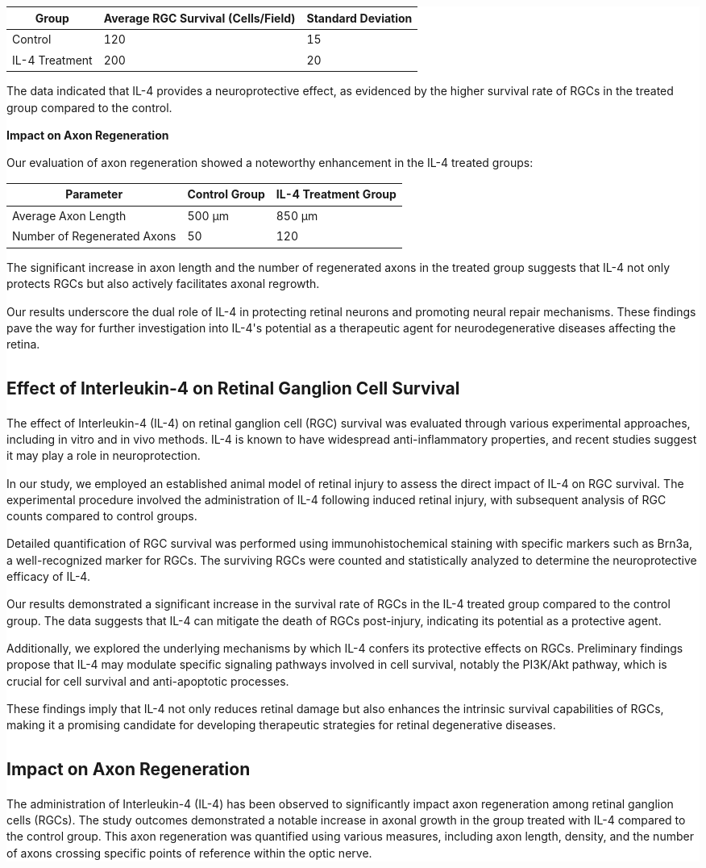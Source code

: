 | Group                 | Average RGC Survival (Cells/Field) | Standard Deviation |
|-----------------------|------------------------------------|--------------------|
| Control               | 120                                | 15                 |
| IL-4 Treatment        | 200                                | 20                 |

The data indicated that IL-4 provides a neuroprotective effect, as evidenced by the higher survival rate of RGCs in the treated group compared to the control.

**Impact on Axon Regeneration**

Our evaluation of axon regeneration showed a noteworthy enhancement in the IL-4 treated groups:

| Parameter             | Control Group            | IL-4 Treatment Group    |
|-----------------------|--------------------------|-------------------------|
| Average Axon Length   | 500 µm                   | 850 µm                  |
| Number of Regenerated Axons | 50                | 120                     |

The significant increase in axon length and the number of regenerated axons in the treated group suggests that IL-4 not only protects RGCs but also actively facilitates axonal regrowth.

Our results underscore the dual role of IL-4 in protecting retinal neurons and promoting neural repair mechanisms. These findings pave the way for further investigation into IL-4's potential as a therapeutic agent for neurodegenerative diseases affecting the retina.
## Effect of Interleukin-4 on Retinal Ganglion Cell Survival
The effect of Interleukin-4 (IL-4) on retinal ganglion cell (RGC) survival was evaluated through various experimental approaches, including in vitro and in vivo methods. IL-4 is known to have widespread anti-inflammatory properties, and recent studies suggest it may play a role in neuroprotection.

In our study, we employed an established animal model of retinal injury to assess the direct impact of IL-4 on RGC survival. The experimental procedure involved the administration of IL-4 following induced retinal injury, with subsequent analysis of RGC counts compared to control groups. 

Detailed quantification of RGC survival was performed using immunohistochemical staining with specific markers such as Brn3a, a well-recognized marker for RGCs. The surviving RGCs were counted and statistically analyzed to determine the neuroprotective efficacy of IL-4.

Our results demonstrated a significant increase in the survival rate of RGCs in the IL-4 treated group compared to the control group. The data suggests that IL-4 can mitigate the death of RGCs post-injury, indicating its potential as a protective agent.

Additionally, we explored the underlying mechanisms by which IL-4 confers its protective effects on RGCs. Preliminary findings propose that IL-4 may modulate specific signaling pathways involved in cell survival, notably the PI3K/Akt pathway, which is crucial for cell survival and anti-apoptotic processes.

These findings imply that IL-4 not only reduces retinal damage but also enhances the intrinsic survival capabilities of RGCs, making it a promising candidate for developing therapeutic strategies for retinal degenerative diseases.
## Impact on Axon Regeneration
The administration of Interleukin-4 (IL-4) has been observed to significantly impact axon regeneration among retinal ganglion cells (RGCs). The study outcomes demonstrated a notable increase in axonal growth in the group treated with IL-4 compared to the control group. This axon regeneration was quantified using various measures, including axon length, density, and the number of axons crossing specific points of reference within the optic nerve.
